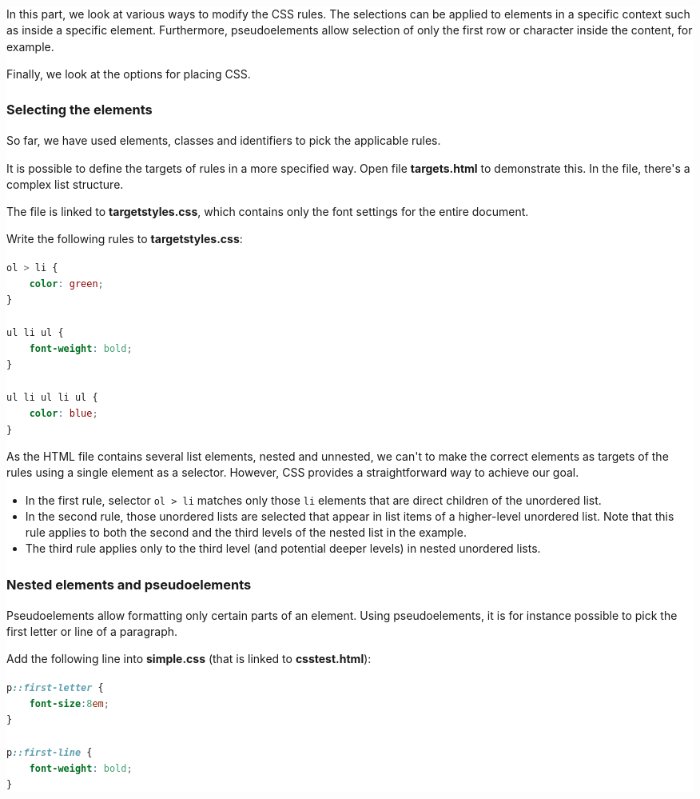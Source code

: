 In this part, we look at various ways to modify the CSS rules. The selections can be applied to elements in a specific context such as inside a specific element. Furthermore, pseudoelements allow selection of only the first row or character inside the content, for example.

Finally, we look at the options for placing CSS.

### Selecting the elements

So far, we have used elements, classes and identifiers to pick the applicable rules.

It is possible to define the targets of rules in a more specified way. Open file **targets.html** to demonstrate this. In the file, there's a complex list structure.

The file is linked to **targetstyles.css**, which contains only the font settings for the entire document.

Write the following rules to **targetstyles.css**:

```css
ol > li {
    color: green;    
}

ul li ul {
    font-weight: bold;
}

ul li ul li ul {
    color: blue;
}
```

As the HTML file contains several list elements, nested and unnested, we can't to make the correct elements as targets of the rules using a single element as a selector. However, CSS provides a straightforward way to achieve our goal.

- In the first rule, selector `ol > li` matches only those `li` elements that are direct children of the unordered list.
- In the second rule, those unordered lists are selected that appear in list items of a higher-level unordered list. Note that this rule applies to both the second and the third levels of the nested list in the example.
- The third rule applies only to the third level (and potential deeper levels) in nested unordered lists.




### Nested elements and pseudoelements

Pseudoelements allow formatting only certain parts of an element. Using pseudoelements, it is for instance possible to pick the first letter or line of a paragraph.

Add the following line into **simple.css** (that is linked to **csstest.html**):

```css
p::first-letter {
    font-size:8em;
}

p::first-line {
    font-weight: bold;
}
```
